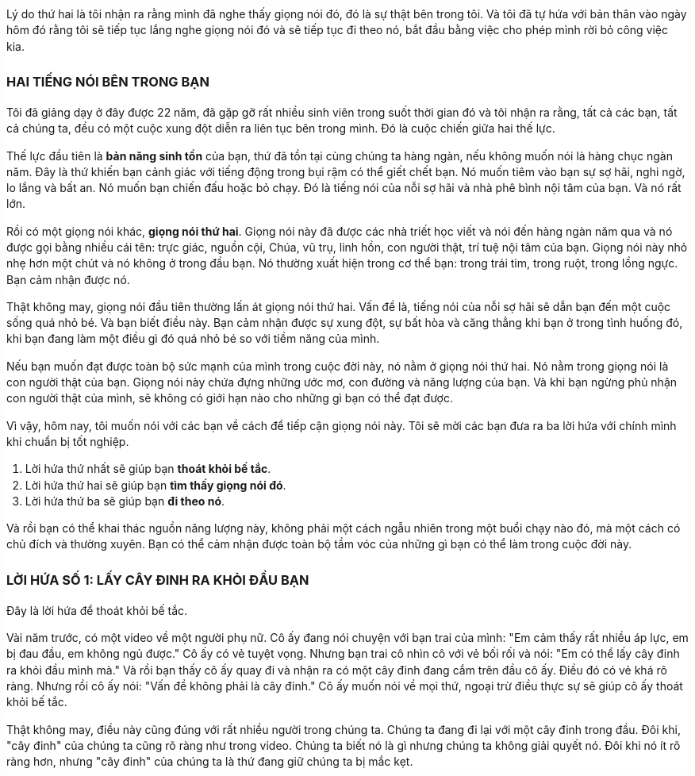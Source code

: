 Lý do thứ hai là tôi nhận ra rằng mình đã nghe thấy giọng nói đó, đó là sự thật bên trong tôi. Và tôi đã tự hứa với bản thân vào ngày hôm đó rằng tôi sẽ tiếp tục lắng nghe giọng nói đó và sẽ tiếp tục đi theo nó, bắt đầu bằng việc cho phép mình rời bỏ công việc kia.

### **HAI TIẾNG NÓI BÊN TRONG BẠN**

Tôi đã giảng dạy ở đây được 22 năm, đã gặp gỡ rất nhiều sinh viên trong suốt thời gian đó và tôi nhận ra rằng, tất cả các bạn, tất cả chúng ta, đều có một cuộc xung đột diễn ra liên tục bên trong mình. Đó là cuộc chiến giữa hai thế lực.

Thế lực đầu tiên là **bản năng sinh tồn** của bạn, thứ đã tồn tại cùng chúng ta hàng ngàn, nếu không muốn nói là hàng chục ngàn năm. Đây là thứ khiến bạn cảnh giác với tiếng động trong bụi rậm có thể giết chết bạn. Nó muốn tiêm vào bạn sự sợ hãi, nghi ngờ, lo lắng và bất an. Nó muốn bạn chiến đấu hoặc bỏ chạy. Đó là tiếng nói của nỗi sợ hãi và nhà phê bình nội tâm của bạn. Và nó rất lớn.

Rồi có một giọng nói khác, **giọng nói thứ hai**. Giọng nói này đã được các nhà triết học viết và nói đến hàng ngàn năm qua và nó được gọi bằng nhiều cái tên: trực giác, nguồn cội, Chúa, vũ trụ, linh hồn, con người thật, trí tuệ nội tâm của bạn. Giọng nói này nhỏ nhẹ hơn một chút và nó không ở trong đầu bạn. Nó thường xuất hiện trong cơ thể bạn: trong trái tim, trong ruột, trong lồng ngực. Bạn cảm nhận được nó.

Thật không may, giọng nói đầu tiên thường lấn át giọng nói thứ hai. Vấn đề là, tiếng nói của nỗi sợ hãi sẽ dẫn bạn đến một cuộc sống quá nhỏ bé. Và bạn biết điều này. Bạn cảm nhận được sự xung đột, sự bất hòa và căng thẳng khi bạn ở trong tình huống đó, khi bạn đang làm một điều gì đó quá nhỏ bé so với tiềm năng của mình.

Nếu bạn muốn đạt được toàn bộ sức mạnh của mình trong cuộc đời này, nó nằm ở giọng nói thứ hai. Nó nằm trong giọng nói là con người thật của bạn. Giọng nói này chứa đựng những ước mơ, con đường và năng lượng của bạn. Và khi bạn ngừng phủ nhận con người thật của mình, sẽ không có giới hạn nào cho những gì bạn có thể đạt được.

Vì vậy, hôm nay, tôi muốn nói với các bạn về cách để tiếp cận giọng nói này. Tôi sẽ mời các bạn đưa ra ba lời hứa với chính mình khi chuẩn bị tốt nghiệp.

1.  Lời hứa thứ nhất sẽ giúp bạn **thoát khỏi bế tắc**.
2.  Lời hứa thứ hai sẽ giúp bạn **tìm thấy giọng nói đó**.
3.  Lời hứa thứ ba sẽ giúp bạn **đi theo nó**.

Và rồi bạn có thể khai thác nguồn năng lượng này, không phải một cách ngẫu nhiên trong một buổi chạy nào đó, mà một cách có chủ đích và thường xuyên. Bạn có thể cảm nhận được toàn bộ tầm vóc của những gì bạn có thể làm trong cuộc đời này.

### **LỜI HỨA SỐ 1: LẤY CÂY ĐINH RA KHỎI ĐẦU BẠN**

Đây là lời hứa để thoát khỏi bế tắc.

Vài năm trước, có một video về một người phụ nữ. Cô ấy đang nói chuyện với bạn trai của mình: "Em cảm thấy rất nhiều áp lực, em bị đau đầu, em không ngủ được." Cô ấy có vẻ tuyệt vọng. Nhưng bạn trai cô nhìn cô với vẻ bối rối và nói: "Em có thể lấy cây đinh ra khỏi đầu mình mà." Và rồi bạn thấy cô ấy quay đi và nhận ra có một cây đinh đang cắm trên đầu cô ấy. Điều đó có vẻ khá rõ ràng. Nhưng rồi cô ấy nói: "Vấn đề không phải là cây đinh." Cô ấy muốn nói về mọi thứ, ngoại trừ điều thực sự sẽ giúp cô ấy thoát khỏi bế tắc.

Thật không may, điều này cũng đúng với rất nhiều người trong chúng ta. Chúng ta đang đi lại với một cây đinh trong đầu. Đôi khi, "cây đinh" của chúng ta cũng rõ ràng như trong video. Chúng ta biết nó là gì nhưng chúng ta không giải quyết nó. Đôi khi nó ít rõ ràng hơn, nhưng "cây đinh" của chúng ta là thứ đang giữ chúng ta bị mắc kẹt.
